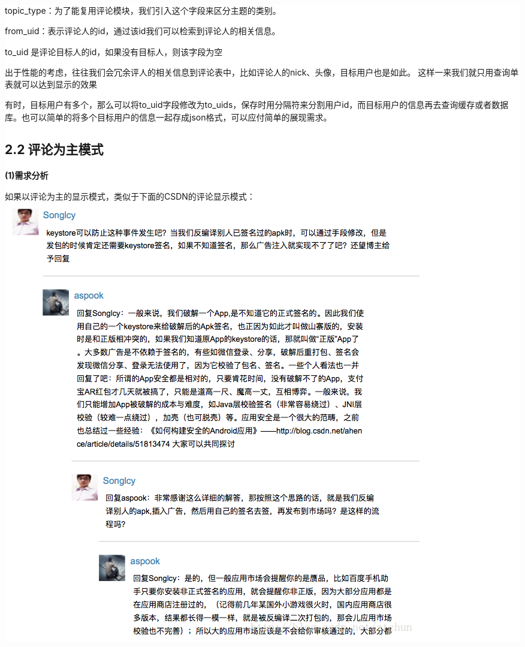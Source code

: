 topic_type：为了能复用评论模块，我们引入这个字段来区分主题的类别。

from_uid：表示评论人的id，通过该id我们可以检索到评论人的相关信息。

to_uid 是评论目标人的id，如果没有目标人，则该字段为空

出于性能的考虑，往往我们会冗余评人的相关信息到评论表中，比如评论人的nick、头像，目标用户也是如此。 这样一来我们就只用查询单表就可以达到显示的效果

有时，目标用户有多个，那么可以将to_uid字段修改为to_uids，保存时用分隔符来分割用户id，而目标用户的信息再去查询缓存或者数据库。也可以简单的将多个目标用户的信息一起存成json格式，可以应付简单的展现需求。

## 2.2 评论为主模式

**(1)需求分析**

如果以评论为主的显示模式，类似于下面的CSDN的评论显示模式： 
![这里写图片描述](image-201808071658/image-20180807165709727.png)
